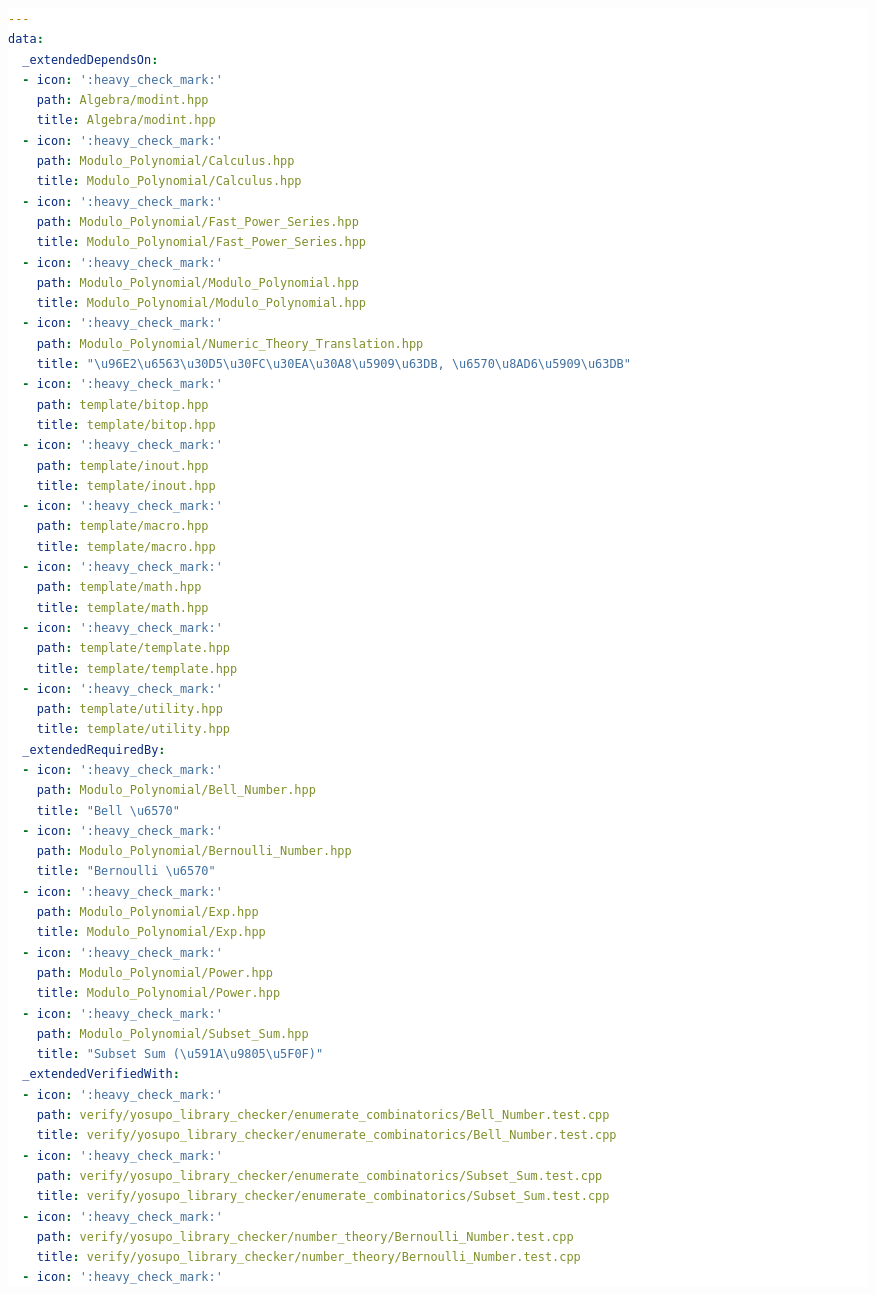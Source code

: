 ```yaml
---
data:
  _extendedDependsOn:
  - icon: ':heavy_check_mark:'
    path: Algebra/modint.hpp
    title: Algebra/modint.hpp
  - icon: ':heavy_check_mark:'
    path: Modulo_Polynomial/Calculus.hpp
    title: Modulo_Polynomial/Calculus.hpp
  - icon: ':heavy_check_mark:'
    path: Modulo_Polynomial/Fast_Power_Series.hpp
    title: Modulo_Polynomial/Fast_Power_Series.hpp
  - icon: ':heavy_check_mark:'
    path: Modulo_Polynomial/Modulo_Polynomial.hpp
    title: Modulo_Polynomial/Modulo_Polynomial.hpp
  - icon: ':heavy_check_mark:'
    path: Modulo_Polynomial/Numeric_Theory_Translation.hpp
    title: "\u96E2\u6563\u30D5\u30FC\u30EA\u30A8\u5909\u63DB, \u6570\u8AD6\u5909\u63DB"
  - icon: ':heavy_check_mark:'
    path: template/bitop.hpp
    title: template/bitop.hpp
  - icon: ':heavy_check_mark:'
    path: template/inout.hpp
    title: template/inout.hpp
  - icon: ':heavy_check_mark:'
    path: template/macro.hpp
    title: template/macro.hpp
  - icon: ':heavy_check_mark:'
    path: template/math.hpp
    title: template/math.hpp
  - icon: ':heavy_check_mark:'
    path: template/template.hpp
    title: template/template.hpp
  - icon: ':heavy_check_mark:'
    path: template/utility.hpp
    title: template/utility.hpp
  _extendedRequiredBy:
  - icon: ':heavy_check_mark:'
    path: Modulo_Polynomial/Bell_Number.hpp
    title: "Bell \u6570"
  - icon: ':heavy_check_mark:'
    path: Modulo_Polynomial/Bernoulli_Number.hpp
    title: "Bernoulli \u6570"
  - icon: ':heavy_check_mark:'
    path: Modulo_Polynomial/Exp.hpp
    title: Modulo_Polynomial/Exp.hpp
  - icon: ':heavy_check_mark:'
    path: Modulo_Polynomial/Power.hpp
    title: Modulo_Polynomial/Power.hpp
  - icon: ':heavy_check_mark:'
    path: Modulo_Polynomial/Subset_Sum.hpp
    title: "Subset Sum (\u591A\u9805\u5F0F)"
  _extendedVerifiedWith:
  - icon: ':heavy_check_mark:'
    path: verify/yosupo_library_checker/enumerate_combinatorics/Bell_Number.test.cpp
    title: verify/yosupo_library_checker/enumerate_combinatorics/Bell_Number.test.cpp
  - icon: ':heavy_check_mark:'
    path: verify/yosupo_library_checker/enumerate_combinatorics/Subset_Sum.test.cpp
    title: verify/yosupo_library_checker/enumerate_combinatorics/Subset_Sum.test.cpp
  - icon: ':heavy_check_mark:'
    path: verify/yosupo_library_checker/number_theory/Bernoulli_Number.test.cpp
    title: verify/yosupo_library_checker/number_theory/Bernoulli_Number.test.cpp
  - icon: ':heavy_check_mark:'
```